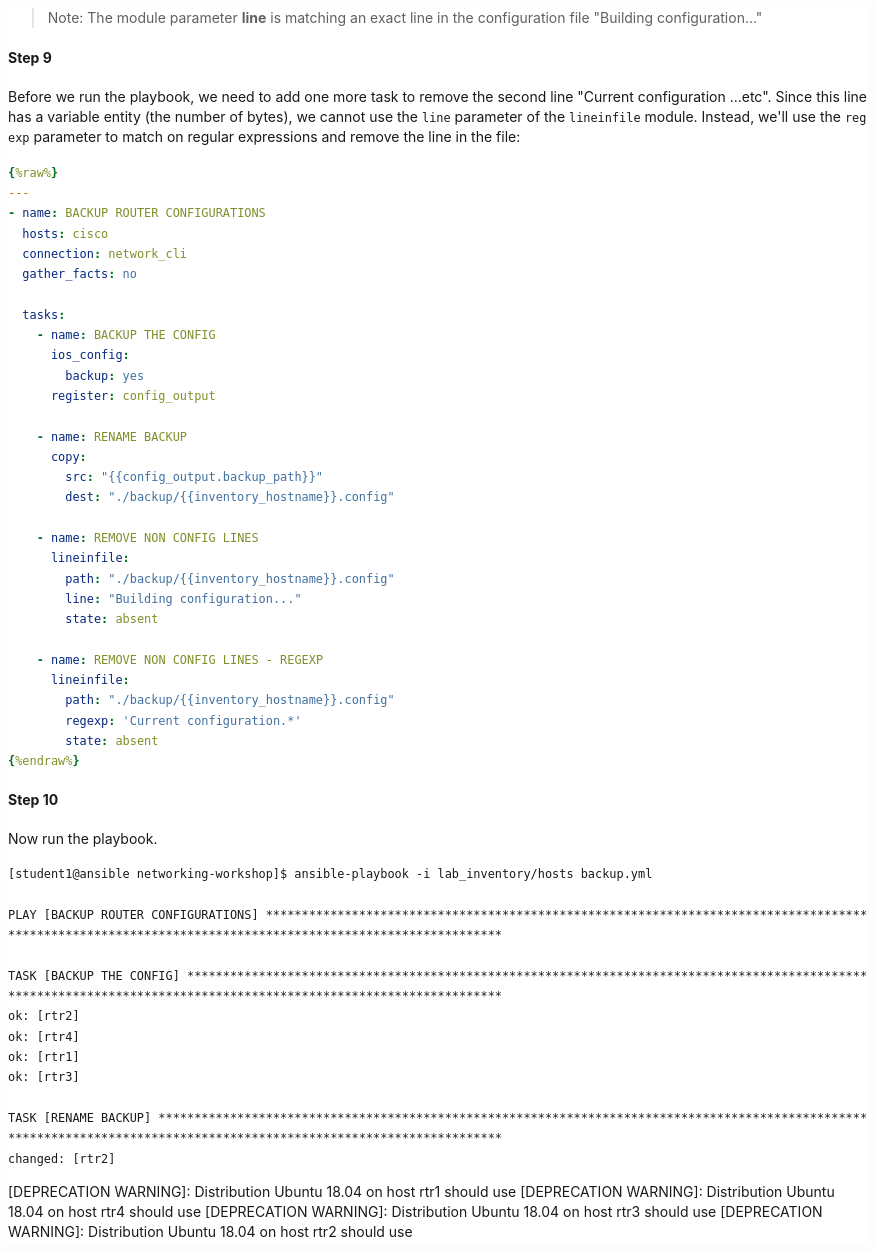 
> Note: The module parameter **line** is matching an exact line in the configuration file "Building configuration..."


#### Step 9

Before we run the playbook, we need to add one more task to remove the second line "Current configuration ...etc". Since this line has a variable entity (the number of bytes), we cannot use the `line` parameter of the `lineinfile` module. Instead, we'll use the `regexp` parameter to match on regular expressions and remove the line in the file:


``` yaml
{%raw%}
---
- name: BACKUP ROUTER CONFIGURATIONS
  hosts: cisco
  connection: network_cli
  gather_facts: no

  tasks:
    - name: BACKUP THE CONFIG
      ios_config:
        backup: yes
      register: config_output

    - name: RENAME BACKUP
      copy:
        src: "{{config_output.backup_path}}"
        dest: "./backup/{{inventory_hostname}}.config"

    - name: REMOVE NON CONFIG LINES
      lineinfile:
        path: "./backup/{{inventory_hostname}}.config"
        line: "Building configuration..."
        state: absent

    - name: REMOVE NON CONFIG LINES - REGEXP
      lineinfile:
        path: "./backup/{{inventory_hostname}}.config"
        regexp: 'Current configuration.*'
        state: absent
{%endraw%}                          
```


#### Step 10

Now run the playbook.


``` shell
[student1@ansible networking-workshop]$ ansible-playbook -i lab_inventory/hosts backup.yml

PLAY [BACKUP ROUTER CONFIGURATIONS] *********************************************************************************************************************************************************

TASK [BACKUP THE CONFIG] ********************************************************************************************************************************************************************
ok: [rtr2]
ok: [rtr4]
ok: [rtr1]
ok: [rtr3]

TASK [RENAME BACKUP] ************************************************************************************************************************************************************************
changed: [rtr2]
```

[DEPRECATION WARNING]: Distribution Ubuntu 18.04 on host rtr1 should use
[DEPRECATION WARNING]: Distribution Ubuntu 18.04 on host rtr4 should use
[DEPRECATION WARNING]: Distribution Ubuntu 18.04 on host rtr3 should use
[DEPRECATION WARNING]: Distribution Ubuntu 18.04 on host rtr2 should use